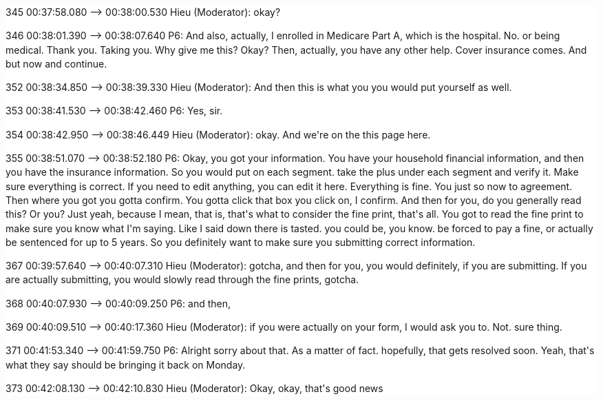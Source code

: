 345
00:37:58.080 --> 00:38:00.530
Hieu (Moderator): okay?

346
00:38:01.390 --> 00:38:07.640
P6: And also, actually, I enrolled in Medicare Part A, which is the hospital. No. or being medical. Thank you. Taking you. Why give me this? Okay? Then, actually, you have any other help. Cover insurance comes. And but now and continue.

352
00:38:34.850 --> 00:38:39.330
Hieu (Moderator): And then this is what you you would put yourself as well.

353
00:38:41.530 --> 00:38:42.460
P6: Yes, sir.

354
00:38:42.950 --> 00:38:46.449
Hieu (Moderator): okay. And we're on the this page here.

355
00:38:51.070 --> 00:38:52.180
P6: Okay, you got your information. You have your household financial information, and then you have the insurance information. So you would put on each segment. take the plus under each segment and verify it. Make sure everything is correct. If you need to edit anything, you can edit it here. Everything is fine. You just so now to agreement. Then where you got you gotta confirm. You gotta click that box you click on, I confirm. And then for you, do you generally read this? Or you? Just yeah, because I mean, that is, that's what to consider the fine print, that's all. You got to read the fine print to make sure you know what I'm saying. Like I said down there is tasted. you could be, you know. be forced to pay a fine, or actually be sentenced for up to 5 years. So you definitely want to make sure you submitting correct information.

367
00:39:57.640 --> 00:40:07.310
Hieu (Moderator): gotcha, and then for you, you would definitely, if you are submitting. If you are actually submitting, you would slowly read through the fine prints, gotcha.

368
00:40:07.930 --> 00:40:09.250
P6: and then,

369
00:40:09.510 --> 00:40:17.360
Hieu (Moderator): if you were actually on your form, I would ask you to. Not. sure thing.

371
00:41:53.340 --> 00:41:59.750
P6: Alright sorry about that. As a matter of fact. hopefully, that gets resolved soon. Yeah, that's what they say should be bringing it back on Monday.

373
00:42:08.130 --> 00:42:10.830
Hieu (Moderator): Okay, okay, that's good news
